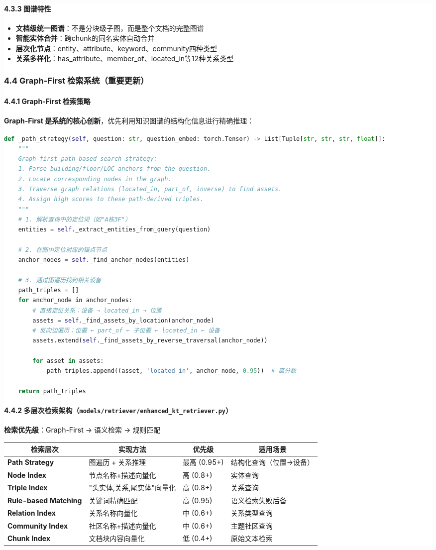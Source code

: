 #### 4.3.3 图谱特性
- **文档级统一图谱**：不是分块级子图，而是整个文档的完整图谱
- **智能实体合并**：跨chunk的同名实体自动合并
- **层次化节点**：entity、attribute、keyword、community四种类型
- **关系多样化**：has_attribute、member_of、located_in等12种关系类型

### 4.4 Graph-First 检索系统（重要更新）

#### 4.4.1 Graph-First 检索策略
**Graph-First 是系统的核心创新**，优先利用知识图谱的结构化信息进行精确推理：

```python
def _path_strategy(self, question: str, question_embed: torch.Tensor) -> List[Tuple[str, str, str, float]]:
    """
    Graph-first path-based search strategy:
    1. Parse building/floor/LOC anchors from the question.
    2. Locate corresponding nodes in the graph.
    3. Traverse graph relations (located_in, part_of, inverse) to find assets.
    4. Assign high scores to these path-derived triples.
    """
    # 1. 解析查询中的定位词（如"A栋3F"）
    entities = self._extract_entities_from_query(question)
    
    # 2. 在图中定位对应的锚点节点
    anchor_nodes = self._find_anchor_nodes(entities)
    
    # 3. 通过图遍历找到相关设备
    path_triples = []
    for anchor_node in anchor_nodes:
        # 直接定位关系：设备 → located_in → 位置
        assets = self._find_assets_by_location(anchor_node)
        # 反向边遍历：位置 ← part_of ← 子位置 ← located_in ← 设备
        assets.extend(self._find_assets_by_reverse_traversal(anchor_node))
        
        for asset in assets:
            path_triples.append((asset, 'located_in', anchor_node, 0.95))  # 高分数
    
    return path_triples
```

#### 4.4.2 多层次检索架构（`models/retriever/enhanced_kt_retriever.py`）

**检索优先级**：Graph-First → 语义检索 → 规则匹配

| 检索层次 | 实现方法 | 优先级 | 适用场景 |
|---------|----------|--------|----------|
| **Path Strategy** | 图遍历 + 关系推理 | 最高 (0.95+) | 结构化查询（位置→设备） |
| **Node Index** | 节点名称+描述向量化 | 高 (0.8+) | 实体查询 |
| **Triple Index** | "头实体,关系,尾实体"向量化 | 高 (0.8+) | 关系查询 |
| **Rule-based Matching** | 关键词精确匹配 | 高 (0.95) | 语义检索失败后备 |
| **Relation Index** | 关系名称向量化 | 中 (0.6+) | 关系类型查询 |
| **Community Index** | 社区名称+描述向量化 | 中 (0.6+) | 主题社区查询 |
| **Chunk Index** | 文档块内容向量化 | 低 (0.4+) | 原始文本检索 |
